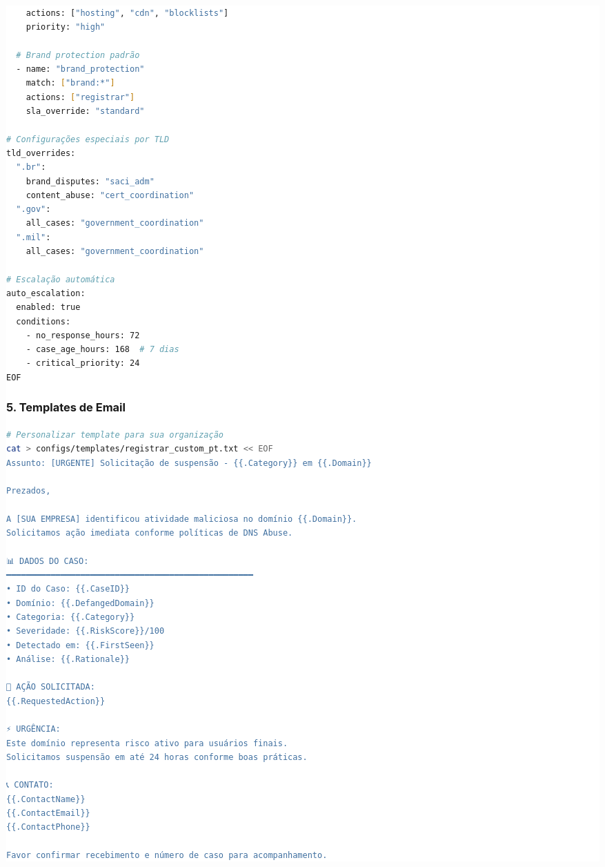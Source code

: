 ```bash
    actions: ["hosting", "cdn", "blocklists"]
    priority: "high"
    
  # Brand protection padrão
  - name: "brand_protection"
    match: ["brand:*"]
    actions: ["registrar"]
    sla_override: "standard"

# Configurações especiais por TLD
tld_overrides:
  ".br":
    brand_disputes: "saci_adm"
    content_abuse: "cert_coordination"
  ".gov":
    all_cases: "government_coordination"
  ".mil":
    all_cases: "government_coordination"

# Escalação automática
auto_escalation:
  enabled: true
  conditions:
    - no_response_hours: 72
    - case_age_hours: 168  # 7 dias
    - critical_priority: 24
EOF
```

### 5. Templates de Email

```bash
# Personalizar template para sua organização
cat > configs/templates/registrar_custom_pt.txt << EOF
Assunto: [URGENTE] Solicitação de suspensão - {{.Category}} em {{.Domain}}

Prezados,

A [SUA EMPRESA] identificou atividade maliciosa no domínio {{.Domain}}.
Solicitamos ação imediata conforme políticas de DNS Abuse.

📊 DADOS DO CASO:
━━━━━━━━━━━━━━━━━━━━━━━━━━━━━━━━━━━━━━━━━━━━━━━━━━
• ID do Caso: {{.CaseID}}
• Domínio: {{.DefangedDomain}}
• Categoria: {{.Category}}
• Severidade: {{.RiskScore}}/100
• Detectado em: {{.FirstSeen}}
• Análise: {{.Rationale}}

🎯 AÇÃO SOLICITADA:
{{.RequestedAction}}

⚡ URGÊNCIA:
Este domínio representa risco ativo para usuários finais.
Solicitamos suspensão em até 24 horas conforme boas práticas.

📞 CONTATO:
{{.ContactName}}
{{.ContactEmail}}
{{.ContactPhone}}

Favor confirmar recebimento e número de caso para acompanhamento.
```